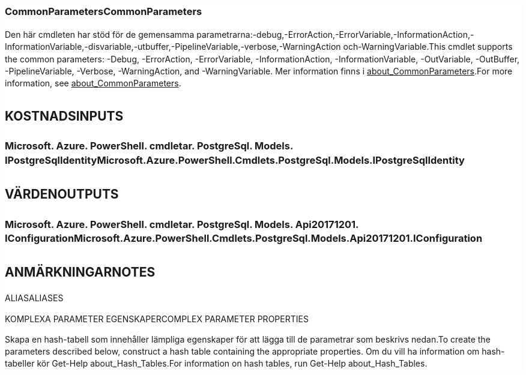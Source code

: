 ### <span data-ttu-id="1db1d-143">CommonParameters</span><span class="sxs-lookup"><span data-stu-id="1db1d-143">CommonParameters</span></span>
<span data-ttu-id="1db1d-144">Den här cmdleten har stöd för de gemensamma parametrarna:-debug,-ErrorAction,-ErrorVariable,-InformationAction,-InformationVariable,-disvariable,-utbuffer,-PipelineVariable,-verbose,-WarningAction och-WarningVariable.</span><span class="sxs-lookup"><span data-stu-id="1db1d-144">This cmdlet supports the common parameters: -Debug, -ErrorAction, -ErrorVariable, -InformationAction, -InformationVariable, -OutVariable, -OutBuffer, -PipelineVariable, -Verbose, -WarningAction, and -WarningVariable.</span></span> <span data-ttu-id="1db1d-145">Mer information finns i [about_CommonParameters](http://go.microsoft.com/fwlink/?LinkID=113216).</span><span class="sxs-lookup"><span data-stu-id="1db1d-145">For more information, see [about_CommonParameters](http://go.microsoft.com/fwlink/?LinkID=113216).</span></span>

## <span data-ttu-id="1db1d-146">KOSTNADS</span><span class="sxs-lookup"><span data-stu-id="1db1d-146">INPUTS</span></span>

### <span data-ttu-id="1db1d-147">Microsoft. Azure. PowerShell. cmdletar. PostgreSql. Models. IPostgreSqlIdentity</span><span class="sxs-lookup"><span data-stu-id="1db1d-147">Microsoft.Azure.PowerShell.Cmdlets.PostgreSql.Models.IPostgreSqlIdentity</span></span>

## <span data-ttu-id="1db1d-148">VÄRDEN</span><span class="sxs-lookup"><span data-stu-id="1db1d-148">OUTPUTS</span></span>

### <span data-ttu-id="1db1d-149">Microsoft. Azure. PowerShell. cmdletar. PostgreSql. Models. Api20171201. IConfiguration</span><span class="sxs-lookup"><span data-stu-id="1db1d-149">Microsoft.Azure.PowerShell.Cmdlets.PostgreSql.Models.Api20171201.IConfiguration</span></span>

## <span data-ttu-id="1db1d-150">ANMÄRKNINGAR</span><span class="sxs-lookup"><span data-stu-id="1db1d-150">NOTES</span></span>

<span data-ttu-id="1db1d-151">ALIAS</span><span class="sxs-lookup"><span data-stu-id="1db1d-151">ALIASES</span></span>

<span data-ttu-id="1db1d-152">KOMPLEXA PARAMETER EGENSKAPER</span><span class="sxs-lookup"><span data-stu-id="1db1d-152">COMPLEX PARAMETER PROPERTIES</span></span>

<span data-ttu-id="1db1d-153">Skapa en hash-tabell som innehåller lämpliga egenskaper för att lägga till de parametrar som beskrivs nedan.</span><span class="sxs-lookup"><span data-stu-id="1db1d-153">To create the parameters described below, construct a hash table containing the appropriate properties.</span></span> <span data-ttu-id="1db1d-154">Om du vill ha information om hash-tabeller kör Get-Help about_Hash_Tables.</span><span class="sxs-lookup"><span data-stu-id="1db1d-154">For information on hash tables, run Get-Help about_Hash_Tables.</span></span>
